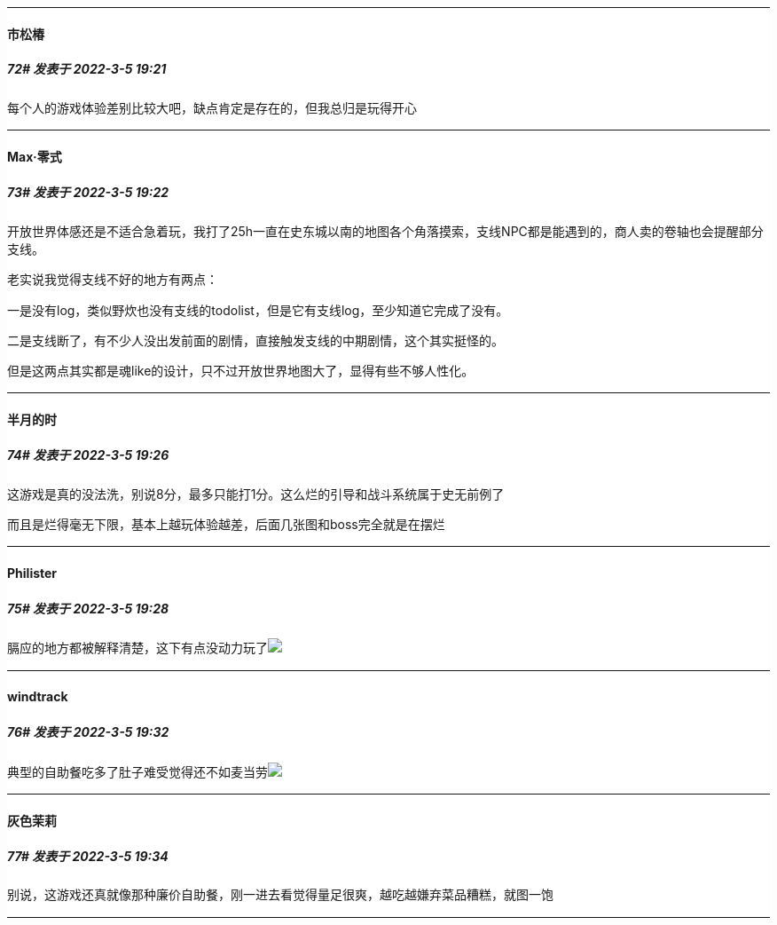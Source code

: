 *****

####  市松椿  
##### 72#       发表于 2022-3-5 19:21

每个人的游戏体验差别比较大吧，缺点肯定是存在的，但我总归是玩得开心

*****

####  Max·零式  
##### 73#       发表于 2022-3-5 19:22

开放世界体感还是不适合急着玩，我打了25h一直在史东城以南的地图各个角落摸索，支线NPC都是能遇到的，商人卖的卷轴也会提醒部分支线。

老实说我觉得支线不好的地方有两点：

一是没有log，类似野炊也没有支线的todolist，但是它有支线log，至少知道它完成了没有。

二是支线断了，有不少人没出发前面的剧情，直接触发支线的中期剧情，这个其实挺怪的。

但是这两点其实都是魂like的设计，只不过开放世界地图大了，显得有些不够人性化。

*****

####  半月的时  
##### 74#       发表于 2022-3-5 19:26

这游戏是真的没法洗，别说8分，最多只能打1分。这么烂的引导和战斗系统属于史无前例了

而且是烂得毫无下限，基本上越玩体验越差，后面几张图和boss完全就是在摆烂

*****

####  Philister  
##### 75#       发表于 2022-3-5 19:28

膈应的地方都被解释清楚，这下有点没动力玩了<img src="https://static.saraba1st.com/image/smiley/face2017/152.png" referrerpolicy="no-referrer">



*****

####  windtrack  
##### 76#       发表于 2022-3-5 19:32

典型的自助餐吃多了肚子难受觉得还不如麦当劳<img src="https://static.saraba1st.com/image/smiley/face2017/004.gif" referrerpolicy="no-referrer">

*****

####  灰色茉莉  
##### 77#       发表于 2022-3-5 19:34

别说，这游戏还真就像那种廉价自助餐，刚一进去看觉得量足很爽，越吃越嫌弃菜品糟糕，就图一饱

*****
